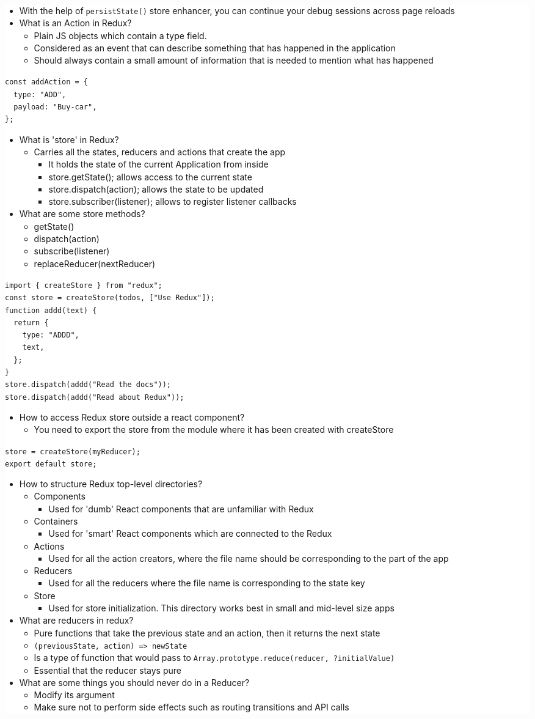   - With the help of `persistState()` store enhancer, you can continue your debug sessions across page reloads
- What is an Action in Redux?
  - Plain JS objects which contain a type field.
  - Considered as an event that can describe something that has happened in the application
  - Should always contain a small amount of information that is needed to mention what has happened

```tsx
const addAction = {
  type: "ADD",
  payload: "Buy-car",
};
```

- What is 'store' in Redux?
  - Carries all the states, reducers and actions that create the app
    - It holds the state of the current Application from inside
    - store.getState(); allows access to the current state
    - store.dispatch(action); allows the state to be updated
    - store.subscriber(listener); allows to register listener callbacks
- What are some store methods?
  - getState()
  - dispatch(action)
  - subscribe(listener)
  - replaceReducer(nextReducer)

```tsx
import { createStore } from "redux";
const store = createStore(todos, ["Use Redux"]);
function addd(text) {
  return {
    type: "ADDD",
    text,
  };
}
store.dispatch(addd("Read the docs"));
store.dispatch(addd("Read about Redux"));
```

- How to access Redux store outside a react component?
  - You need to export the store from the module where it has been created with createStore

```tsx
store = createStore(myReducer);
export default store;
```

- How to structure Redux top-level directories?
  - Components
    - Used for 'dumb' React components that are unfamiliar with Redux
  - Containers
    - Used for 'smart' React components which are connected to the Redux
  - Actions
    - Used for all the action creators, where the file name should be corresponding to the part of the app
  - Reducers
    - Used for all the reducers where the file name is corresponding to the state key
  - Store
    - Used for store initialization. This directory works best in small and mid-level size apps
- What are reducers in redux?
  - Pure functions that take the previous state and an action, then it returns the next state
  - `(previousState, action) => newState`
  - Is a type of function that would pass to `Array.prototype.reduce(reducer, ?initialValue)`
  - Essential that the reducer stays pure
- What are some things you should never do in a Reducer?
  - Modify its argument
  - Make sure not to perform side effects such as routing transitions and API calls